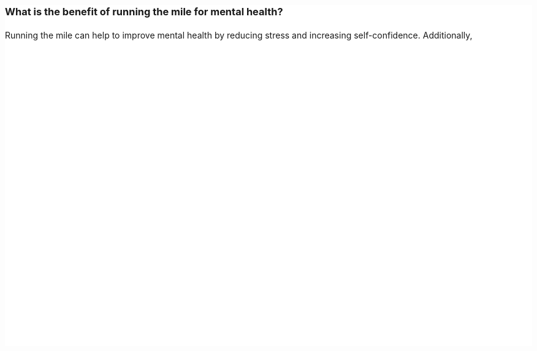 <h3>What is the benefit of running the mile for mental health?</h3>

<p>Running the mile can help to improve mental health by reducing stress and increasing self-confidence. Additionally,

<div style="position: relative; padding-bottom: 56.25%; overflow: hidden"><iframe src="https://www.youtube.com/embed/LhSQU95O18g" frameborder="0" allow="accelerometer; autoplay; clipboard-write; encrypted-media; gyroscope; picture-in-picture; web-share" allowfullscreen style="position: absolute; top: 0; left: 0; width: 100%; height: 100%;"></iframe>
</div>